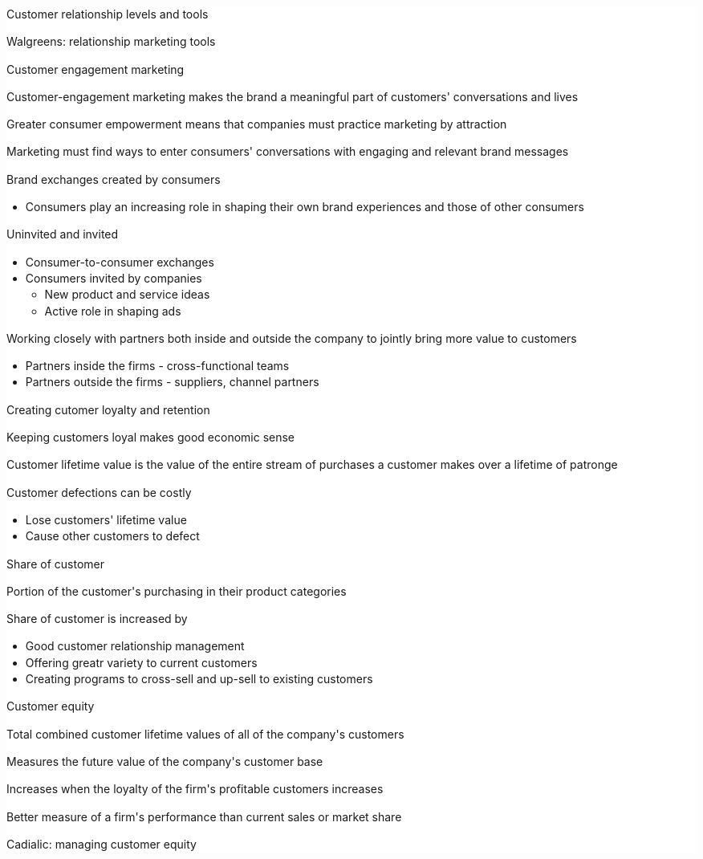 Customer relationship levels and tools

Walgreens: relationship marketing tools

Customer engagement marketing

Customer-engagement marketing makes the brand a meaningful part of customers' conversations and lives

Greater consumer empowerment means that companies must practice marketing by attraction

Marketing must find ways to enter consumers' conversations with engaging and relevant brand messages

Brand exchanges created by consumers
+ Consumers play an increasing role in shaping their own brand experiences and those of other consumers

Uninvited and invited
+ Consumer-to-consumer exchanges
+ Consumers invited by companies
  + New product and service ideas
  + Active role in shaping ads
  
Working closely with partners both inside and outside the company to jointly bring more value to customers
+ Partners inside the firms - cross-functional teams
+ Partners outside the firms - suppliers, channel partners

Creating cutomer loyalty and retention

Keeping customers loyal makes good economic sense

Customer lifetime value is the value of the entire stream of purchases a customer makes over a lifetime of patronge

Customer defections can be costly
+ Lose customers' lifetime value
+ Cause other customers to defect

Share of customer

Portion of the customer's purchasing in their product categories

Share of customer is increased by
+ Good customer relationship management
+ Offering greatr variety to current customers
+ Creating programs to cross-sell and up-sell to existing customers

Customer equity

Total combined customer lifetime values of  all of the company's customers

Measures the future value of the company's customer base

Increases when the loyalty of the firm's profitable customers increases

Better measure of a firm's performance than current sales or market share

Cadialic: managing customer equity
